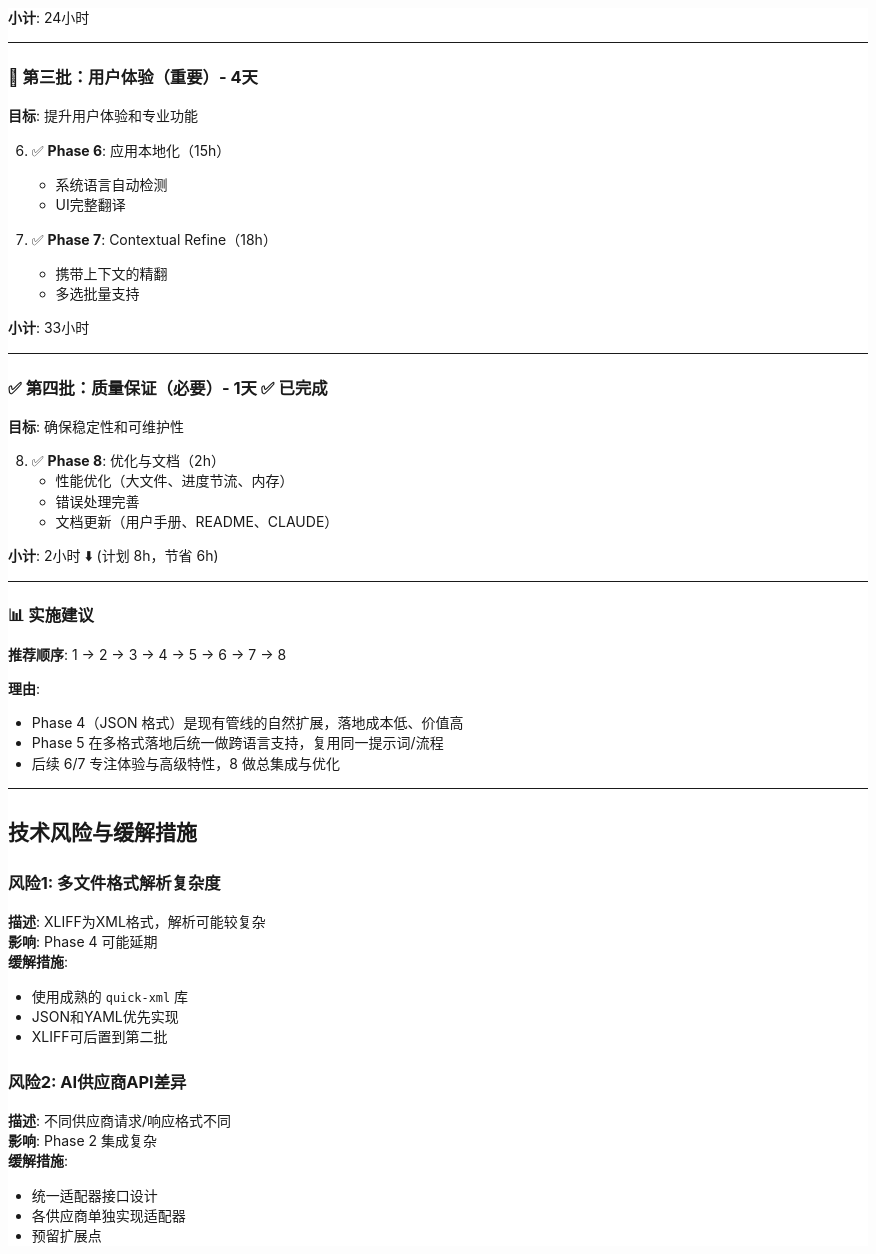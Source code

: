 **小计**: 24小时

---

### 🎨 第三批：用户体验（重要）- 4天
**目标**: 提升用户体验和专业功能

6. ✅ **Phase 6**: 应用本地化（15h）
   - 系统语言自动检测
   - UI完整翻译

7. ✅ **Phase 7**: Contextual Refine（18h）
   - 携带上下文的精翻
   - 多选批量支持

**小计**: 33小时

---

### ✅ 第四批：质量保证（必要）- 1天 ✅ 已完成
**目标**: 确保稳定性和可维护性

8. ✅ **Phase 8**: 优化与文档（2h）
   - 性能优化（大文件、进度节流、内存）
   - 错误处理完善
   - 文档更新（用户手册、README、CLAUDE）

**小计**: 2小时 ⬇️ (计划 8h，节省 6h)

---

### 📊 实施建议

**推荐顺序**: 1 → 2 → 3 → 4 → 5 → 6 → 7 → 8

**理由**:
- Phase 4（JSON 格式）是现有管线的自然扩展，落地成本低、价值高
- Phase 5 在多格式落地后统一做跨语言支持，复用同一提示词/流程
- 后续 6/7 专注体验与高级特性，8 做总集成与优化

---

## 技术风险与缓解措施

### 风险1: 多文件格式解析复杂度
**描述**: XLIFF为XML格式，解析可能较复杂  
**影响**: Phase 4 可能延期  
**缓解措施**:
- 使用成熟的 `quick-xml` 库
- JSON和YAML优先实现
- XLIFF可后置到第二批

### 风险2: AI供应商API差异
**描述**: 不同供应商请求/响应格式不同  
**影响**: Phase 2 集成复杂  
**缓解措施**:
- 统一适配器接口设计
- 各供应商单独实现适配器
- 预留扩展点
